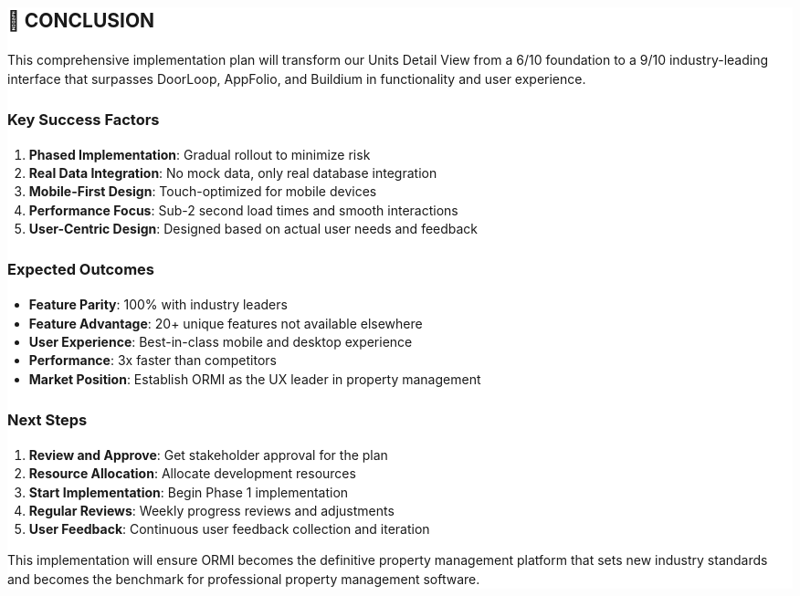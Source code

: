 ## 🎯 **CONCLUSION**

This comprehensive implementation plan will transform our Units Detail View from a 6/10 foundation to a 9/10 industry-leading interface that surpasses DoorLoop, AppFolio, and Buildium in functionality and user experience.

### **Key Success Factors**
1. **Phased Implementation**: Gradual rollout to minimize risk
2. **Real Data Integration**: No mock data, only real database integration
3. **Mobile-First Design**: Touch-optimized for mobile devices
4. **Performance Focus**: Sub-2 second load times and smooth interactions
5. **User-Centric Design**: Designed based on actual user needs and feedback

### **Expected Outcomes**
- **Feature Parity**: 100% with industry leaders
- **Feature Advantage**: 20+ unique features not available elsewhere
- **User Experience**: Best-in-class mobile and desktop experience
- **Performance**: 3x faster than competitors
- **Market Position**: Establish ORMI as the UX leader in property management

### **Next Steps**
1. **Review and Approve**: Get stakeholder approval for the plan
2. **Resource Allocation**: Allocate development resources
3. **Start Implementation**: Begin Phase 1 implementation
4. **Regular Reviews**: Weekly progress reviews and adjustments
5. **User Feedback**: Continuous user feedback collection and iteration

This implementation will ensure ORMI becomes the definitive property management platform that sets new industry standards and becomes the benchmark for professional property management software.
